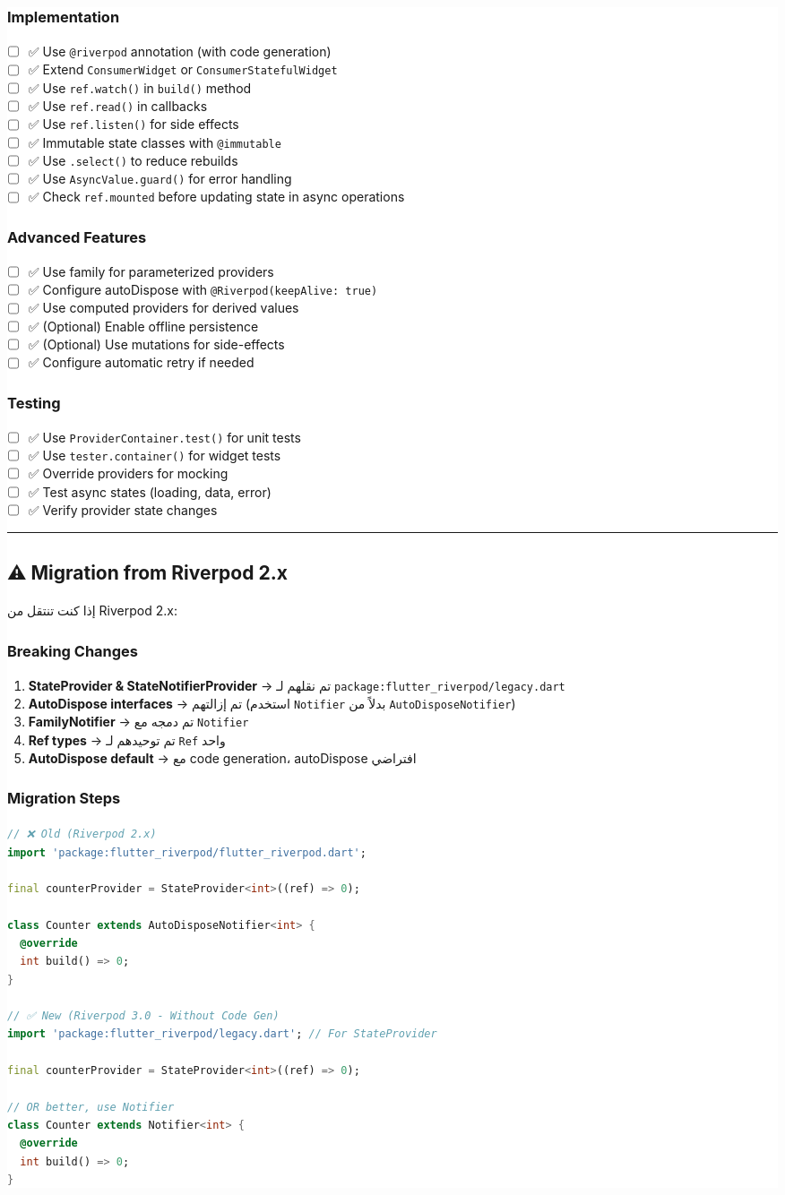 ### Implementation
- [ ] ✅ Use `@riverpod` annotation (with code generation)
- [ ] ✅ Extend `ConsumerWidget` or `ConsumerStatefulWidget`
- [ ] ✅ Use `ref.watch()` in `build()` method
- [ ] ✅ Use `ref.read()` in callbacks
- [ ] ✅ Use `ref.listen()` for side effects
- [ ] ✅ Immutable state classes with `@immutable`
- [ ] ✅ Use `.select()` to reduce rebuilds
- [ ] ✅ Use `AsyncValue.guard()` for error handling
- [ ] ✅ Check `ref.mounted` before updating state in async operations

### Advanced Features
- [ ] ✅ Use family for parameterized providers
- [ ] ✅ Configure autoDispose with `@Riverpod(keepAlive: true)`
- [ ] ✅ Use computed providers for derived values
- [ ] ✅ (Optional) Enable offline persistence
- [ ] ✅ (Optional) Use mutations for side-effects
- [ ] ✅ Configure automatic retry if needed

### Testing
- [ ] ✅ Use `ProviderContainer.test()` for unit tests
- [ ] ✅ Use `tester.container()` for widget tests
- [ ] ✅ Override providers for mocking
- [ ] ✅ Test async states (loading, data, error)
- [ ] ✅ Verify provider state changes

---

## ⚠️ Migration from Riverpod 2.x

إذا كنت تنتقل من Riverpod 2.x:

### Breaking Changes
1. **StateProvider & StateNotifierProvider** → تم نقلهم لـ `package:flutter_riverpod/legacy.dart`
2. **AutoDispose interfaces** → تم إزالتهم (استخدم `Notifier` بدلاً من `AutoDisposeNotifier`)
3. **FamilyNotifier** → تم دمجه مع `Notifier`
4. **Ref types** → تم توحيدهم لـ `Ref` واحد
5. **AutoDispose default** → مع code generation، autoDispose افتراضي

### Migration Steps
```dart
// ❌ Old (Riverpod 2.x)
import 'package:flutter_riverpod/flutter_riverpod.dart';

final counterProvider = StateProvider<int>((ref) => 0);

class Counter extends AutoDisposeNotifier<int> {
  @override
  int build() => 0;
}

// ✅ New (Riverpod 3.0 - Without Code Gen)
import 'package:flutter_riverpod/legacy.dart'; // For StateProvider

final counterProvider = StateProvider<int>((ref) => 0);

// OR better, use Notifier
class Counter extends Notifier<int> {
  @override
  int build() => 0;
}

```